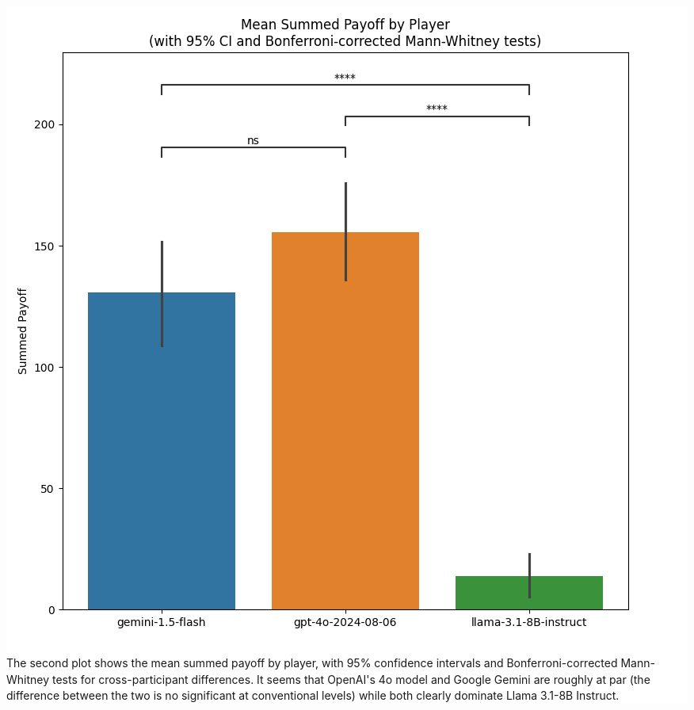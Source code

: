 ![Payoff by Participants](../assets/images/tut_exp_3llms_fig2_payoffs.png)

The second plot shows the mean summed payoff by player, with 95% confidence intervals and Bonferroni-corrected Mann-Whitney tests for cross-participant differences. It seems that OpenAI's 4o model and Google Gemini are roughly at par (the difference between the two is no significant at conventional levels) while both clearly dominate Llama 3.1-8B Instruct.

